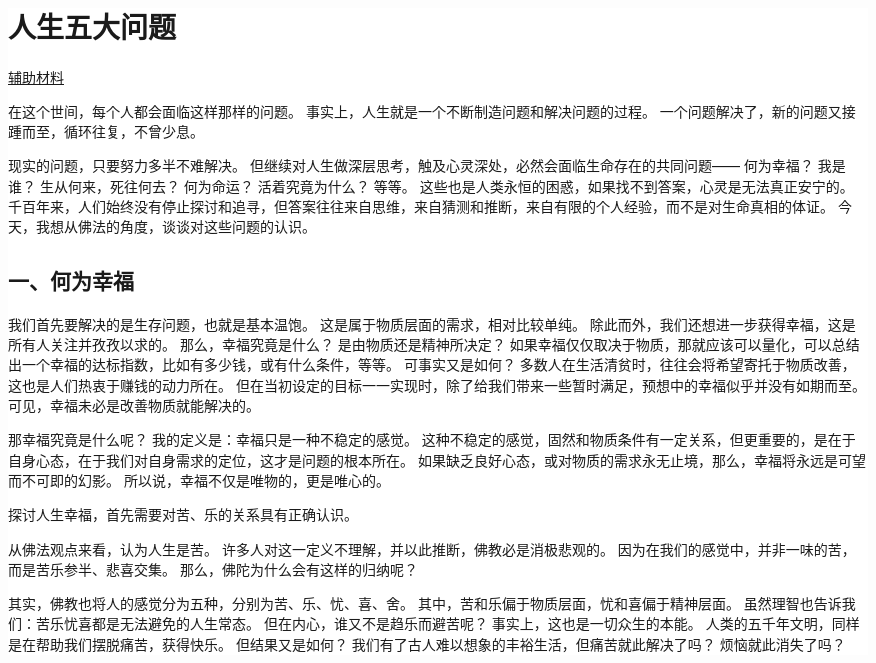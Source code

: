 # 人生五大问题

[辅助材料](./04人生五大问题-辅助材料)

在这个世间，每个人都会面临这样那样的问题。
事实上，人生就是一个不断制造问题和解决问题的过程。
一个问题解决了，新的问题又接踵而至，循环往复，不曾少息。

现实的问题，只要努力多半不难解决。
但继续对人生做深层思考，触及心灵深处，必然会面临生命存在的共同问题——
何为幸福？
我是谁？
生从何来，死往何去？
何为命运？
活着究竟为什么？
等等。
这些也是人类永恒的困惑，如果找不到答案，心灵是无法真正安宁的。
千百年来，人们始终没有停止探讨和追寻，但答案往往来自思维，来自猜测和推断，来自有限的个人经验，而不是对生命真相的体证。
今天，我想从佛法的角度，谈谈对这些问题的认识。

## 一、何为幸福

我们首先要解决的是生存问题，也就是基本温饱。
这是属于物质层面的需求，相对比较单纯。
除此而外，我们还想进一步获得幸福，这是所有人关注并孜孜以求的。
那么，幸福究竟是什么？
是由物质还是精神所决定？
如果幸福仅仅取决于物质，那就应该可以量化，可以总结出一个幸福的达标指数，比如有多少钱，或有什么条件，等等。
可事实又是如何？
多数人在生活清贫时，往往会将希望寄托于物质改善，这也是人们热衷于赚钱的动力所在。
但在当初设定的目标一一实现时，除了给我们带来一些暂时满足，预想中的幸福似乎并没有如期而至。
可见，幸福未必是改善物质就能解决的。

那幸福究竟是什么呢？
我的定义是：幸福只是一种不稳定的感觉。
这种不稳定的感觉，固然和物质条件有一定关系，但更重要的，是在于自身心态，在于我们对自身需求的定位，这才是问题的根本所在。
如果缺乏良好心态，或对物质的需求永无止境，那么，幸福将永远是可望而不可即的幻影。
所以说，幸福不仅是唯物的，更是唯心的。

探讨人生幸福，首先需要对苦、乐的关系具有正确认识。

从佛法观点来看，认为人生是苦。
许多人对这一定义不理解，并以此推断，佛教必是消极悲观的。
因为在我们的感觉中，并非一味的苦，而是苦乐参半、悲喜交集。
那么，佛陀为什么会有这样的归纳呢？

其实，佛教也将人的感觉分为五种，分别为苦、乐、忧、喜、舍。
其中，苦和乐偏于物质层面，忧和喜偏于精神层面。
虽然理智也告诉我们：苦乐忧喜都是无法避免的人生常态。
但在内心，谁又不是趋乐而避苦呢？
事实上，这也是一切众生的本能。
人类的五千年文明，同样是在帮助我们摆脱痛苦，获得快乐。
但结果又是如何？
我们有了古人难以想象的丰裕生活，但痛苦就此解决了吗？
烦恼就此消失了吗？
